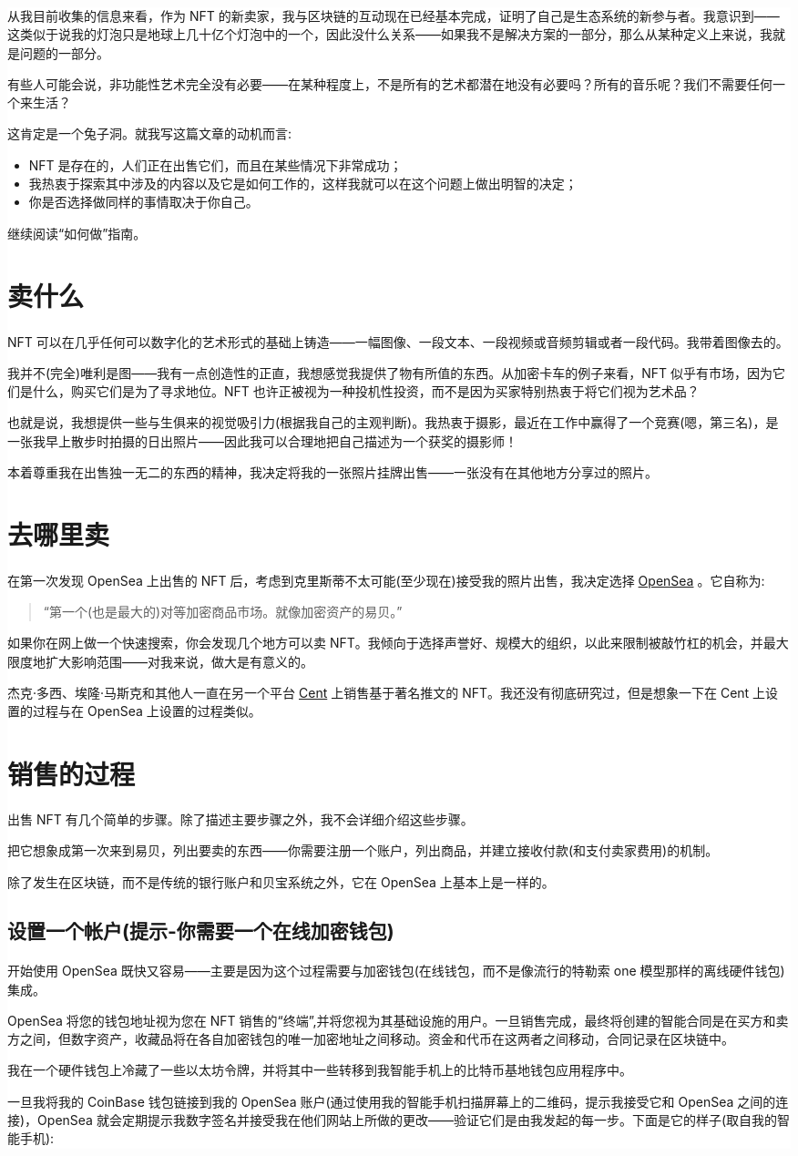 从我目前收集的信息来看，作为 NFT 的新卖家，我与区块链的互动现在已经基本完成，证明了自己是生态系统的新参与者。我意识到——这类似于说我的灯泡只是地球上几十亿个灯泡中的一个，因此没什么关系——如果我不是解决方案的一部分，那么从某种定义上来说，我就是问题的一部分。

有些人可能会说，非功能性艺术完全没有必要——在某种程度上，不是所有的艺术都潜在地没有必要吗？所有的音乐呢？我们不需要任何一个来生活？

这肯定是一个兔子洞。就我写这篇文章的动机而言:

*   NFT 是存在的，人们正在出售它们，而且在某些情况下非常成功；
*   我热衷于探索其中涉及的内容以及它是如何工作的，这样我就可以在这个问题上做出明智的决定；
*   你是否选择做同样的事情取决于你自己。

继续阅读“如何做”指南。

# 卖什么

NFT 可以在几乎任何可以数字化的艺术形式的基础上铸造——一幅图像、一段文本、一段视频或音频剪辑或者一段代码。我带着图像去的。

我并不(完全)唯利是图——我有一点创造性的正直，我想感觉我提供了物有所值的东西。从加密卡车的例子来看，NFT 似乎有市场，因为它们是什么，购买它们是为了寻求地位。NFT 也许正被视为一种投机性投资，而不是因为买家特别热衷于将它们视为艺术品？

也就是说，我想提供一些与生俱来的视觉吸引力(根据我自己的主观判断)。我热衷于摄影，最近在工作中赢得了一个竞赛(嗯，第三名)，是一张我早上散步时拍摄的日出照片——因此我可以合理地把自己描述为一个获奖的摄影师！

本着尊重我在出售独一无二的东西的精神，我决定将我的一张照片挂牌出售——一张没有在其他地方分享过的照片。

# 去哪里卖

在第一次发现 OpenSea 上出售的 NFT 后，考虑到克里斯蒂不太可能(至少现在)接受我的照片出售，我决定选择 [OpenSea](https://opensea.io) 。它自称为:

> “第一个(也是最大的)对等加密商品市场。就像加密资产的易贝。”

如果你在网上做一个快速搜索，你会发现几个地方可以卖 NFT。我倾向于选择声誉好、规模大的组织，以此来限制被敲竹杠的机会，并最大限度地扩大影响范围——对我来说，做大是有意义的。

杰克·多西、埃隆·马斯克和其他人一直在另一个平台 [Cent](https://v.cent.co/setup) 上销售基于著名推文的 NFT。我还没有彻底研究过，但是想象一下在 Cent 上设置的过程与在 OpenSea 上设置的过程类似。

# 销售的过程

出售 NFT 有几个简单的步骤。除了描述主要步骤之外，我不会详细介绍这些步骤。

把它想象成第一次来到易贝，列出要卖的东西——你需要注册一个账户，列出商品，并建立接收付款(和支付卖家费用)的机制。

除了发生在区块链，而不是传统的银行账户和贝宝系统之外，它在 OpenSea 上基本上是一样的。

## 设置一个帐户(提示-你需要一个在线加密钱包)

开始使用 OpenSea 既快又容易——主要是因为这个过程需要与加密钱包(在线钱包，而不是像流行的特勒索 one 模型那样的离线硬件钱包)集成。

OpenSea 将您的钱包地址视为您在 NFT 销售的“终端”,并将您视为其基础设施的用户。一旦销售完成，最终将创建的智能合同是在买方和卖方之间，但数字资产，收藏品将在各自加密钱包的唯一加密地址之间移动。资金和代币在这两者之间移动，合同记录在区块链中。

我在一个硬件钱包上冷藏了一些以太坊令牌，并将其中一些转移到我智能手机上的比特币基地钱包应用程序中。

一旦我将我的 CoinBase 钱包链接到我的 OpenSea 账户(通过使用我的智能手机扫描屏幕上的二维码，提示我接受它和 OpenSea 之间的连接)，OpenSea 就会定期提示我数字签名并接受我在他们网站上所做的更改——验证它们是由我发起的每一步。下面是它的样子(取自我的智能手机):
